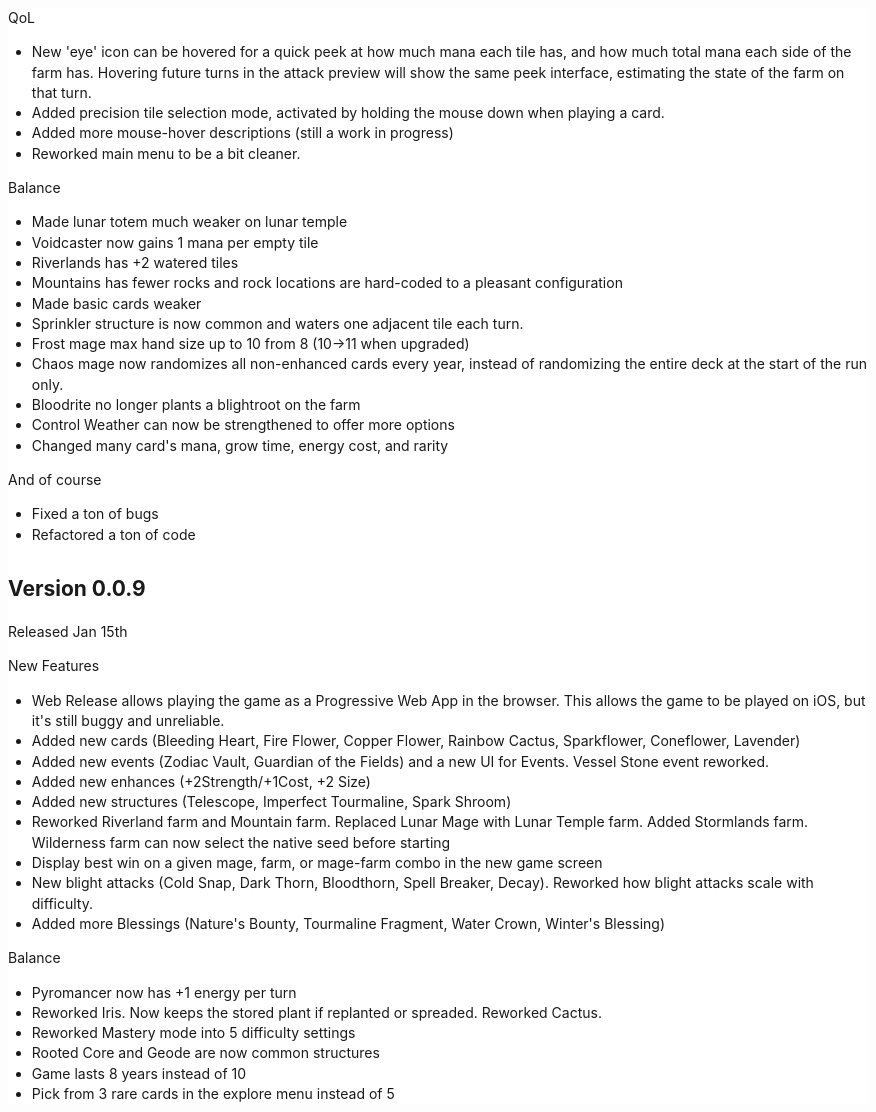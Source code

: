 QoL
- New 'eye' icon can be hovered for a quick peek at how much mana each tile has, and how much total mana each side of the farm has. Hovering future turns in the attack preview will show the same peek interface, estimating the state of the farm on that turn.
- Added precision tile selection mode, activated by holding the mouse down when playing a card.
- Added more mouse-hover descriptions (still a work in progress)
- Reworked main menu to be a bit cleaner.

Balance

- Made lunar totem much weaker on lunar temple
- Voidcaster now gains 1 mana per empty tile
- Riverlands has +2 watered tiles
- Mountains has fewer rocks and rock locations are hard-coded to a pleasant configuration
- Made basic cards weaker
- Sprinkler structure is now common and waters one adjacent tile each turn.
- Frost mage max hand size up to 10 from 8 (10->11 when upgraded)
- Chaos mage now randomizes all non-enhanced cards every year, instead of randomizing the entire deck at the start of the run only.
- Bloodrite no longer plants a blightroot on the farm
- Control Weather can now be strengthened to offer more options
- Changed many card's mana, grow time, energy cost, and rarity

And of course
- Fixed a ton of bugs
- Refactored a ton of code

## Version 0.0.9

Released Jan 15th

New Features
- Web Release allows playing the game as a Progressive Web App in the browser. This allows the game to be played on iOS, but it's still buggy and unreliable.
- Added new cards (Bleeding Heart, Fire Flower, Copper Flower, Rainbow Cactus, Sparkflower, Coneflower, Lavender)
- Added new events (Zodiac Vault, Guardian of the Fields) and a new UI for Events. Vessel Stone event reworked.
- Added new enhances (+2Strength/+1Cost, +2 Size)
- Added new structures (Telescope, Imperfect Tourmaline, Spark Shroom)
- Reworked Riverland farm and Mountain farm. Replaced Lunar Mage with Lunar Temple farm. Added Stormlands farm. Wilderness farm can now select the native seed before starting
- Display best win on a given mage, farm, or mage-farm combo in the new game screen
- New blight attacks (Cold Snap, Dark Thorn, Bloodthorn, Spell Breaker, Decay). Reworked how blight attacks scale with difficulty.
- Added more Blessings (Nature's Bounty, Tourmaline Fragment, Water Crown, Winter's Blessing)

Balance
- Pyromancer now has +1 energy per turn
- Reworked Iris. Now keeps the stored plant if replanted or spreaded. Reworked Cactus.
- Reworked Mastery mode into 5 difficulty settings
- Rooted Core and Geode are now common structures
- Game lasts 8 years instead of 10
- Pick from 3 rare cards in the explore menu instead of 5
